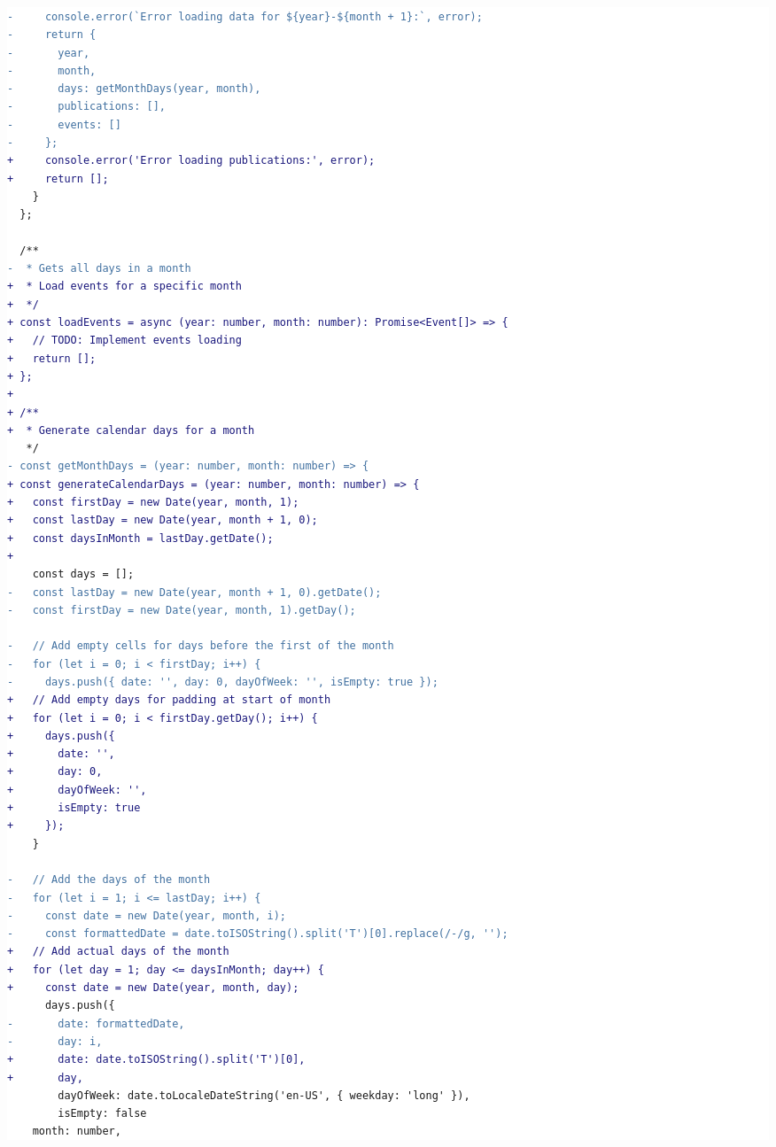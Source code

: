 ```diff
-     console.error(`Error loading data for ${year}-${month + 1}:`, error);
-     return {
-       year,
-       month,
-       days: getMonthDays(year, month),
-       publications: [],
-       events: []
-     };
+     console.error('Error loading publications:', error);
+     return [];
    }
  };
  
  /**
-  * Gets all days in a month
+  * Load events for a specific month
+  */
+ const loadEvents = async (year: number, month: number): Promise<Event[]> => {
+   // TODO: Implement events loading
+   return [];
+ };
+ 
+ /**
+  * Generate calendar days for a month
   */
- const getMonthDays = (year: number, month: number) => {
+ const generateCalendarDays = (year: number, month: number) => {
+   const firstDay = new Date(year, month, 1);
+   const lastDay = new Date(year, month + 1, 0);
+   const daysInMonth = lastDay.getDate();
+   
    const days = [];
-   const lastDay = new Date(year, month + 1, 0).getDate();
-   const firstDay = new Date(year, month, 1).getDay();
    
-   // Add empty cells for days before the first of the month
-   for (let i = 0; i < firstDay; i++) {
-     days.push({ date: '', day: 0, dayOfWeek: '', isEmpty: true });
+   // Add empty days for padding at start of month
+   for (let i = 0; i < firstDay.getDay(); i++) {
+     days.push({
+       date: '',
+       day: 0,
+       dayOfWeek: '',
+       isEmpty: true
+     });
    }
    
-   // Add the days of the month
-   for (let i = 1; i <= lastDay; i++) {
-     const date = new Date(year, month, i);
-     const formattedDate = date.toISOString().split('T')[0].replace(/-/g, '');
+   // Add actual days of the month
+   for (let day = 1; day <= daysInMonth; day++) {
+     const date = new Date(year, month, day);
      days.push({
-       date: formattedDate,
-       day: i,
+       date: date.toISOString().split('T')[0],
+       day,
        dayOfWeek: date.toLocaleDateString('en-US', { weekday: 'long' }),
        isEmpty: false
    month: number,
```
